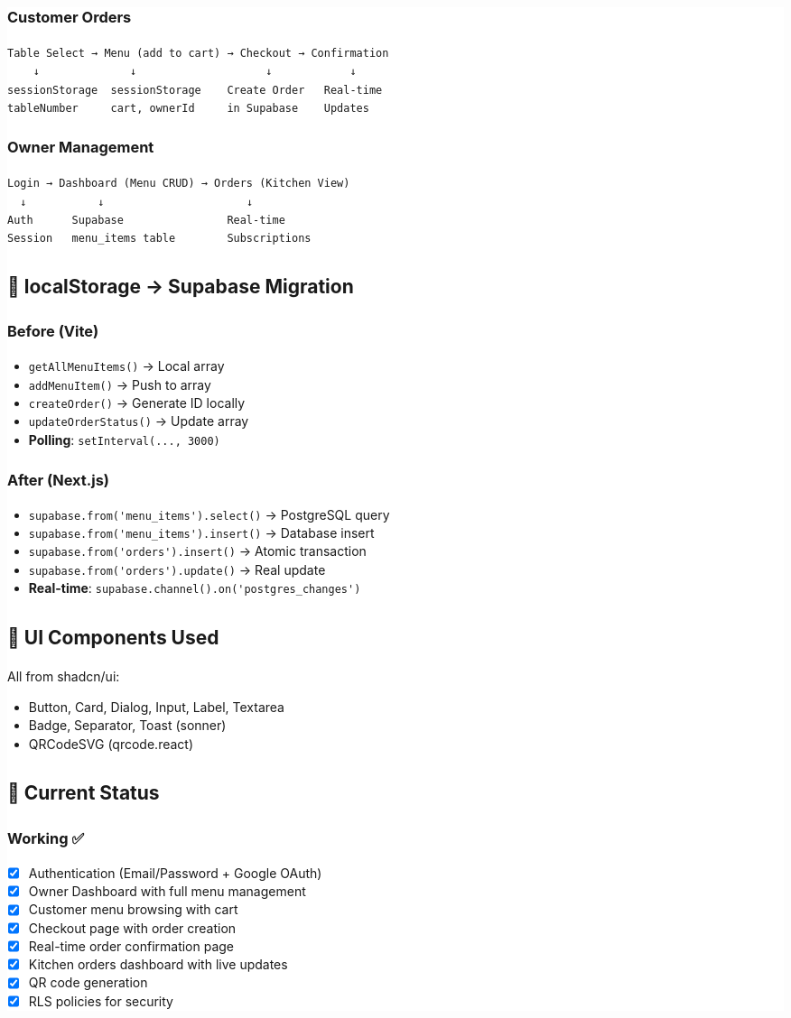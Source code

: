 ### Customer Orders
```
Table Select → Menu (add to cart) → Checkout → Confirmation
    ↓              ↓                    ↓            ↓
sessionStorage  sessionStorage    Create Order   Real-time
tableNumber     cart, ownerId     in Supabase    Updates
```

### Owner Management
```
Login → Dashboard (Menu CRUD) → Orders (Kitchen View)
  ↓           ↓                      ↓
Auth      Supabase                Real-time
Session   menu_items table        Subscriptions
```

## 🔄 localStorage → Supabase Migration

### Before (Vite)
- `getAllMenuItems()` → Local array
- `addMenuItem()` → Push to array
- `createOrder()` → Generate ID locally
- `updateOrderStatus()` → Update array
- **Polling**: `setInterval(..., 3000)`

### After (Next.js)
- `supabase.from('menu_items').select()` → PostgreSQL query
- `supabase.from('menu_items').insert()` → Database insert
- `supabase.from('orders').insert()` → Atomic transaction
- `supabase.from('orders').update()` → Real update
- **Real-time**: `supabase.channel().on('postgres_changes')`

## 🎨 UI Components Used

All from shadcn/ui:
- Button, Card, Dialog, Input, Label, Textarea
- Badge, Separator, Toast (sonner)
- QRCodeSVG (qrcode.react)

## 📱 Current Status

### Working ✅
- [x] Authentication (Email/Password + Google OAuth)
- [x] Owner Dashboard with full menu management
- [x] Customer menu browsing with cart
- [x] Checkout page with order creation
- [x] Real-time order confirmation page
- [x] Kitchen orders dashboard with live updates
- [x] QR code generation
- [x] RLS policies for security
